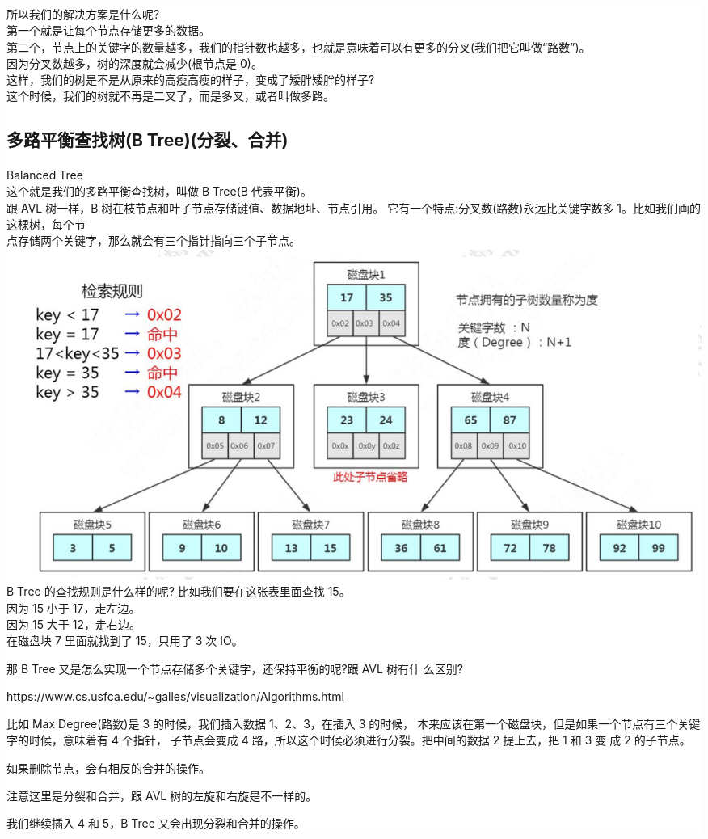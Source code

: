 所以我们的解决方案是什么呢?  
第一个就是让每个节点存储更多的数据。  
第二个，节点上的关键字的数量越多，我们的指针数也越多，也就是意味着可以有更多的分叉(我们把它叫做“路数”)。  
因为分叉数越多，树的深度就会减少(根节点是 0)。  
这样，我们的树是不是从原来的高瘦高瘦的样子，变成了矮胖矮胖的样子?  
这个时候，我们的树就不再是二叉了，而是多叉，或者叫做多路。  

## 多路平衡查找树(B Tree)(分裂、合并)

Balanced Tree  
这个就是我们的多路平衡查找树，叫做 B Tree(B 代表平衡)。  
跟 AVL 树一样，B 树在枝节点和叶子节点存储键值、数据地址、节点引用。 它有一个特点:分叉数(路数)永远比关键字数多 1。比如我们画的这棵树，每个节  
点存储两个关键字，那么就会有三个指针指向三个子节点。  
![](/img/mysql/index/mysql_index_balancedTree_detail.jpg)
B Tree 的查找规则是什么样的呢? 比如我们要在这张表里面查找 15。  
因为 15 小于 17，走左边。  
因为 15 大于 12，走右边。  
在磁盘块 7 里面就找到了 15，只用了 3 次 IO。  

那 B Tree 又是怎么实现一个节点存储多个关键字，还保持平衡的呢?跟 AVL 树有什 么区别?

https://www.cs.usfca.edu/~galles/visualization/Algorithms.html

比如 Max Degree(路数)是 3 的时候，我们插入数据 1、2、3，在插入 3 的时候， 本来应该在第一个磁盘块，但是如果一个节点有三个关键字的时候，意味着有 4 个指针， 子节点会变成 4 路，所以这个时候必须进行分裂。把中间的数据 2 提上去，把 1 和 3 变 成 2 的子节点。

如果删除节点，会有相反的合并的操作。

注意这里是分裂和合并，跟 AVL 树的左旋和右旋是不一样的。

我们继续插入 4 和 5，B Tree 又会出现分裂和合并的操作。
